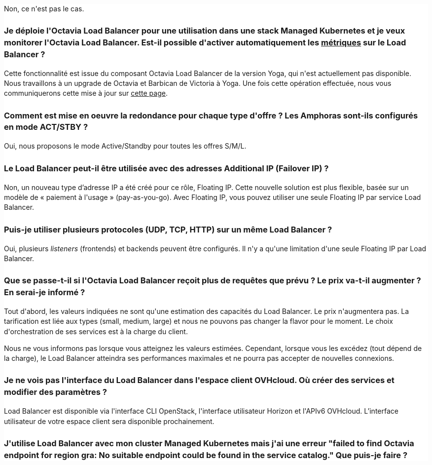 Non, ce n'est pas le cas.

### Je déploie l'Octavia Load Balancer pour une utilisation dans une stack Managed Kubernetes et je veux monitorer l'Octavia Load Balancer. Est-il possible d'activer automatiquement les [métriques](https://docs.openstack.org/octavia/latest/user/guides/monitoring.html) sur le Load Balancer ?

Cette fonctionnalité est issue du composant Octavia Load Balancer de la version Yoga, qui n'est actuellement pas disponible. Nous travaillons à un upgrade de Octavia et Barbican de Victoria à Yoga. Une fois cette opération effectuée, nous vous communiquerons cette mise à jour sur [cette page](https://www.ovhcloud.com/fr-ca/public-cloud/regions-availability/).

### Comment est mise en oeuvre la redondance pour chaque type d'offre ? Les Amphoras sont-ils configurés en mode ACT/STBY ?

Oui, nous proposons le mode Active/Standby pour toutes les offres S/M/L.

### Le Load Balancer peut-il être utilisée avec des adresses Additional IP (Failover IP) ?

Non, un nouveau type d’adresse IP a été créé pour ce rôle, Floating IP. Cette nouvelle solution est plus flexible, basée sur un modèle de « paiement à l'usage » (pay-as-you-go). Avec Floating IP, vous pouvez utiliser une seule Floating IP par service Load Balancer.

### Puis-je utiliser plusieurs protocoles (UDP, TCP, HTTP) sur un même Load Balancer ?

Oui, plusieurs *listeners* (frontends) et backends peuvent être configurés. Il n'y a qu'une limitation d'une seule Floating IP par Load Balancer.

### Que se passe-t-il si l'Octavia Load Balancer reçoit plus de requêtes que prévu ? Le prix va-t-il augmenter ? En serai-je informé ?

Tout d'abord, les valeurs indiquées ne sont qu'une estimation des capacités du Load Balancer. Le prix n'augmentera pas. La tarification est liée aux types (small, medium, large) et nous ne pouvons pas changer la flavor pour le moment. Le choix d'orchestration de ses services est à la charge du client.

Nous ne vous informons pas lorsque vous atteignez les valeurs estimées. Cependant, lorsque vous les excédez (tout dépend de la charge), le Load Balancer atteindra ses performances maximales et ne pourra pas accepter de nouvelles connexions.

### Je ne vois pas l'interface du Load Balancer dans l'espace client OVHcloud. Où créer des services et modifier des paramètres ?

Load Balancer est disponible via l'interface CLI OpenStack, l'interface utilisateur Horizon et l'APIv6 OVHcloud. L’interface utilisateur de votre espace client sera disponible prochainement.

### J'utilise Load Balancer avec mon cluster Managed Kubernetes mais j'ai une erreur "failed to find Octavia endpoint for region gra: No suitable endpoint could be found in the service catalog." Que puis-je faire ?
